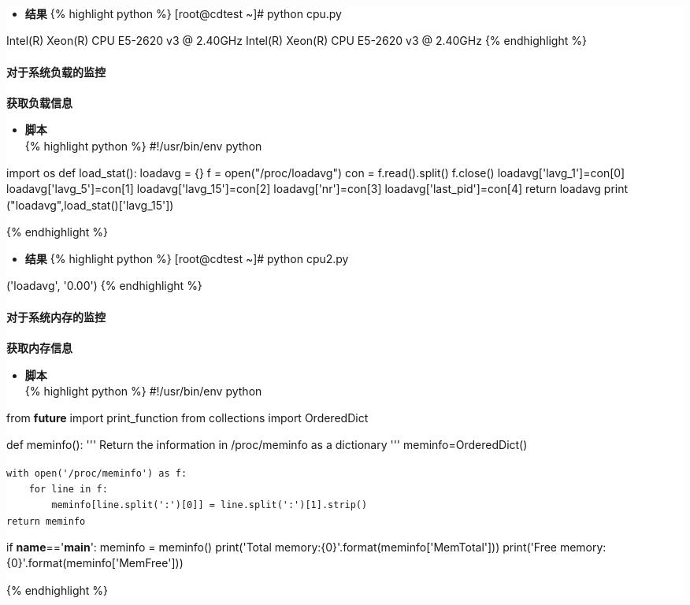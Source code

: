 *  **结果**
{% highlight python %}
[root@cdtest ~]# python cpu.py   
  
Intel(R) Xeon(R) CPU E5-2620 v3 @ 2.40GHz
Intel(R) Xeon(R) CPU E5-2620 v3 @ 2.40GHz
{% endhighlight %}

#### 对于系统负载的监控

**获取负载信息** 

* **脚本**  
{% highlight python %}
#!/usr/bin/env python

import os
def load_stat():
    loadavg = {}
    f = open("/proc/loadavg")
    con = f.read().split()
    f.close()
    loadavg['lavg_1']=con[0]
    loadavg['lavg_5']=con[1]
    loadavg['lavg_15']=con[2]
    loadavg['nr']=con[3]
    loadavg['last_pid']=con[4]
    return loadavg
print ("loadavg",load_stat()['lavg_15'])

{% endhighlight %}

*  **结果**
{% highlight python %}
[root@cdtest ~]# python cpu2.py 

('loadavg', '0.00')
{% endhighlight %}

#### 对于系统内存的监控

**获取内存信息** 

* **脚本**  
{% highlight python %}
#!/usr/bin/env python

from __future__ import print_function
from collections import OrderedDict

def meminfo():
    ''' Return the information in /proc/meminfo
    as a dictionary '''
    meminfo=OrderedDict()

    with open('/proc/meminfo') as f:
        for line in f:
            meminfo[line.split(':')[0]] = line.split(':')[1].strip()
    return meminfo

if __name__=='__main__':
    meminfo = meminfo()
    print('Total memory:{0}'.format(meminfo['MemTotal']))
    print('Free memory:{0}'.format(meminfo['MemFree']))

{% endhighlight %}
